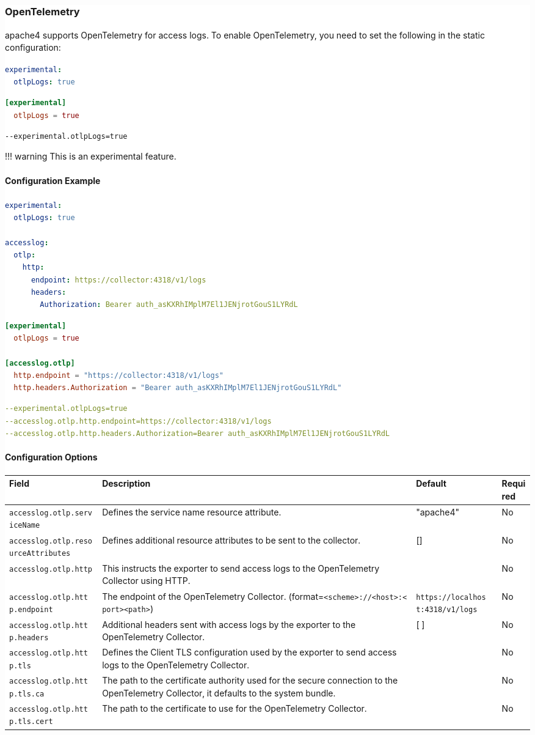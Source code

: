 ### OpenTelemetry

apache4 supports OpenTelemetry for access logs. To enable OpenTelemetry, you need to set the following in the static configuration:

```yaml tab="File (YAML)"
experimental:
  otlpLogs: true
```

```toml tab="File (TOML)"
[experimental]
  otlpLogs = true
```

```sh tab="CLI"
--experimental.otlpLogs=true
```

!!! warning
    This is an experimental feature.

#### Configuration Example

```yaml tab="File (YAML)"
experimental:
  otlpLogs: true

accesslog:
  otlp:
    http:
      endpoint: https://collector:4318/v1/logs
      headers:
        Authorization: Bearer auth_asKXRhIMplM7El1JENjrotGouS1LYRdL
```

```toml tab="File (TOML)"
[experimental]
  otlpLogs = true

[accesslog.otlp]
  http.endpoint = "https://collector:4318/v1/logs"
  http.headers.Authorization = "Bearer auth_asKXRhIMplM7El1JENjrotGouS1LYRdL"
```

```yaml tab="CLI"
--experimental.otlpLogs=true
--accesslog.otlp.http.endpoint=https://collector:4318/v1/logs
--accesslog.otlp.http.headers.Authorization=Bearer auth_asKXRhIMplM7El1JENjrotGouS1LYRdL
```

#### Configuration Options

| Field                                        | Description                                                                                                                            | Default                          | Required |
|:---------------------------------------------|:---------------------------------------------------------------------------------------------------------------------------------------|:---------------------------------|:---------|
| `accesslog.otlp.serviceName`                 | Defines the service name resource attribute.                                                                                           | "apache4"                        | No       |
| `accesslog.otlp.resourceAttributes`          | Defines additional resource attributes to be sent to the collector.                                                                    | []                               | No       |
| `accesslog.otlp.http`                        | This instructs the exporter to send access logs to the OpenTelemetry Collector using HTTP.                                             |                                  | No       |
| `accesslog.otlp.http.endpoint`               | The endpoint of the OpenTelemetry Collector. (format=`<scheme>://<host>:<port><path>`)                                                 | `https://localhost:4318/v1/logs` | No       |
| `accesslog.otlp.http.headers`                | Additional headers sent with access logs by the exporter to the OpenTelemetry Collector.                                               | [ ]                              | No       |
| `accesslog.otlp.http.tls`                    | Defines the Client TLS configuration used by the exporter to send access logs to the OpenTelemetry Collector.                          |                                  | No       |
| `accesslog.otlp.http.tls.ca`                 | The path to the certificate authority used for the secure connection to the OpenTelemetry Collector, it defaults to the system bundle. |                                  | No       |
| `accesslog.otlp.http.tls.cert`               | The path to the certificate to use for the OpenTelemetry Collector.                                                                    |                                  | No       |